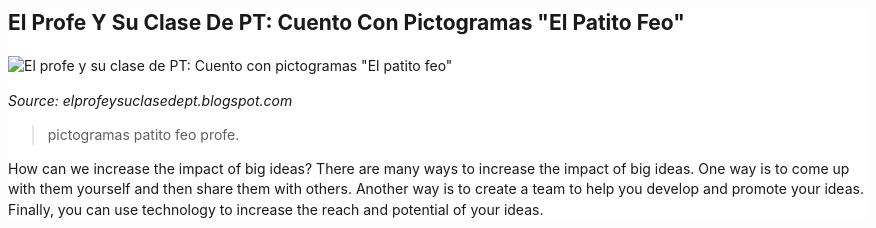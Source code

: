     
## El Profe Y Su Clase De PT: Cuento Con Pictogramas &quot;El Patito Feo&quot;

<img loading=lazy src="https://4.bp.blogspot.com/-czYavMS_7Lg/U27Ae8WD9jI/AAAAAAAAEVU/qzzoeMDVZLQ/s1600/07.JPG" onerror="this.onerror=null;this.src='https://tse4.mm.bing.net/th?id=OIP.FwDDv0j6uLXQH9SiOaHxGwHaKn&amp;pid=15.1';" alt="El profe y su clase de PT: Cuento con pictogramas &quot;El patito feo&quot;">

_Source: elprofeysuclasedept.blogspot.com_

>pictogramas patito feo profe. 

	

How can we increase the impact of big ideas?
There are many ways to increase the impact of big ideas. One way is to come up with them yourself and then share them with others. Another way is to create a team to help you develop and promote your ideas. Finally, you can use technology to increase the reach and potential of your ideas.

